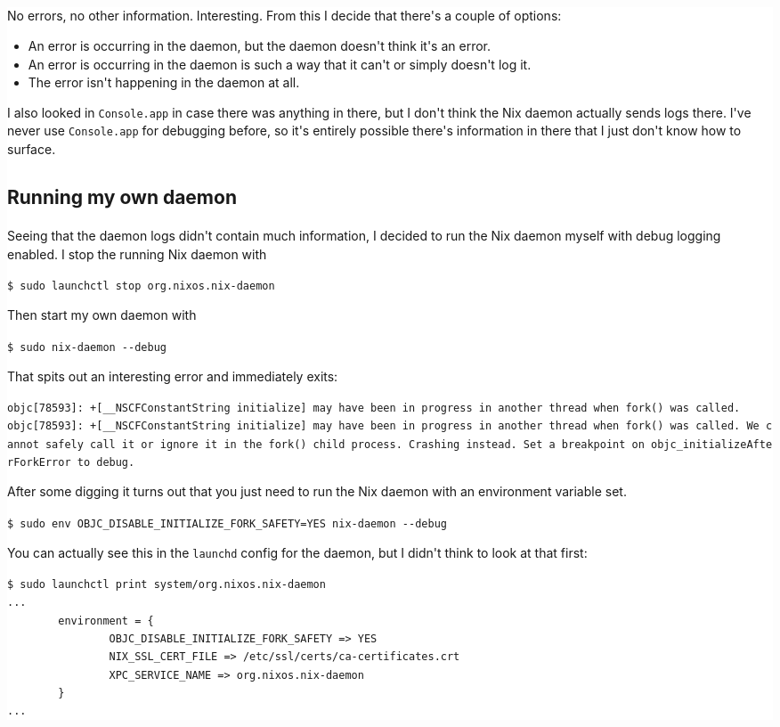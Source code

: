 No errors, no other information.
Interesting.
From this I decide that there's a couple of options:

- An error is occurring in the daemon, but the daemon doesn't think it's an error.
- An error is occurring in the daemon is such a way that it can't or simply doesn't log it.
- The error isn't happening in the daemon at all.

I also looked in `Console.app` in case there was anything in there, but I don't think the Nix daemon actually sends logs there.
I've never use `Console.app` for debugging before, so it's entirely possible there's information in there that I just don't know how to surface.

## Running my own daemon

Seeing that the daemon logs didn't contain much information, I decided to run the Nix daemon myself with debug logging enabled.
I stop the running Nix daemon with

```
$ sudo launchctl stop org.nixos.nix-daemon
```

Then start my own daemon with

```
$ sudo nix-daemon --debug
```

That spits out an interesting error and immediately exits:

```
objc[78593]: +[__NSCFConstantString initialize] may have been in progress in another thread when fork() was called.
objc[78593]: +[__NSCFConstantString initialize] may have been in progress in another thread when fork() was called. We cannot safely call it or ignore it in the fork() child process. Crashing instead. Set a breakpoint on objc_initializeAfterForkError to debug.
```

After some digging it turns out that you just need to run the Nix daemon with an environment variable set.

```
$ sudo env OBJC_DISABLE_INITIALIZE_FORK_SAFETY=YES nix-daemon --debug
```

You can actually see this in the `launchd` config for the daemon, but I didn't think to look at that first:

```
$ sudo launchctl print system/org.nixos.nix-daemon
...
        environment = {
                OBJC_DISABLE_INITIALIZE_FORK_SAFETY => YES
                NIX_SSL_CERT_FILE => /etc/ssl/certs/ca-certificates.crt
                XPC_SERVICE_NAME => org.nixos.nix-daemon
        }
...
```


[lldb-forks]: https://github.com/llvm/llvm-project/issues/127952
[tomberek]: https://github.com/tomberek
[nix-team]: https://nixos.org/community/teams/nix/
[gh-gc-global-lock]: https://github.com/NixOS/nix/blob/f22359ba1af6d976d248318aa14e6a6326682f5c/src/libstore/gc.cc#L92
[gh-gc-shared-lock]: https://github.com/NixOS/nix/blob/f22359ba1af6d976d248318aa14e6a6326682f5c/src/libstore/gc.cc#L101
[gh-gc-connect]: https://github.com/NixOS/nix/blob/f22359ba1af6d976d248318aa14e6a6326682f5c/src/libstore/gc.cc#L107
[gh-gc-send-root]: https://github.com/NixOS/nix/blob/f22359ba1af6d976d248318aa14e6a6326682f5c/src/libstore/gc.cc#L130